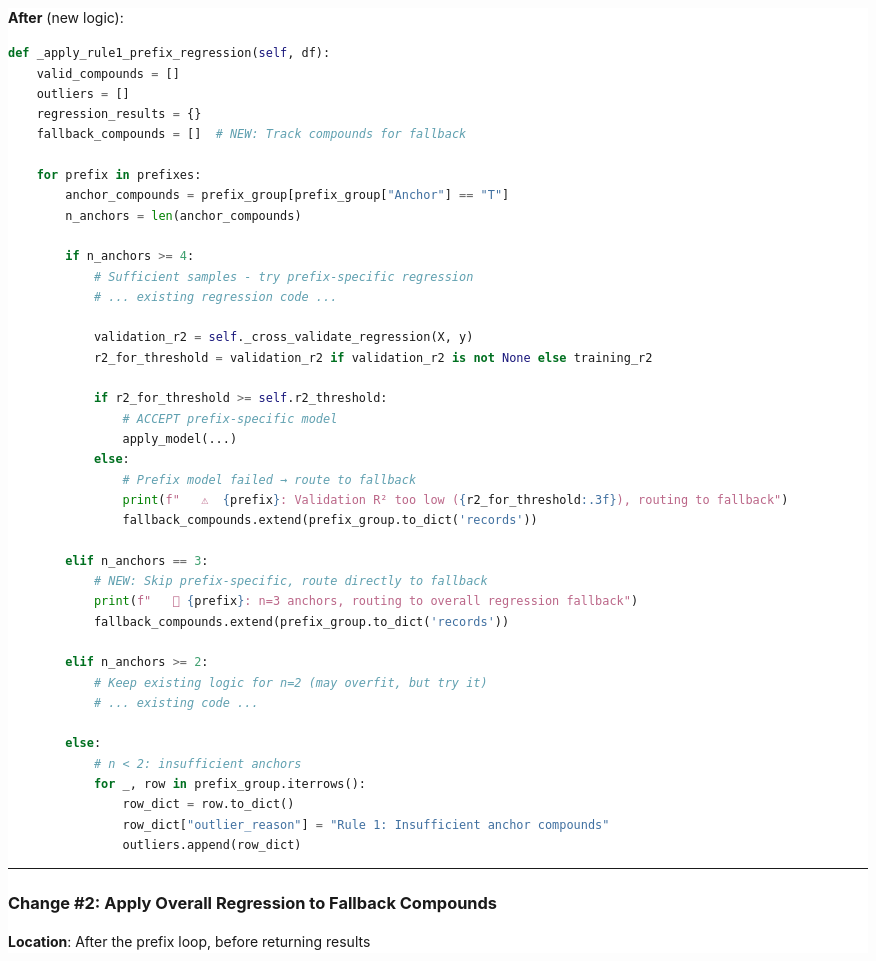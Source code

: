 **After** (new logic):
```python
def _apply_rule1_prefix_regression(self, df):
    valid_compounds = []
    outliers = []
    regression_results = {}
    fallback_compounds = []  # NEW: Track compounds for fallback

    for prefix in prefixes:
        anchor_compounds = prefix_group[prefix_group["Anchor"] == "T"]
        n_anchors = len(anchor_compounds)

        if n_anchors >= 4:
            # Sufficient samples - try prefix-specific regression
            # ... existing regression code ...

            validation_r2 = self._cross_validate_regression(X, y)
            r2_for_threshold = validation_r2 if validation_r2 is not None else training_r2

            if r2_for_threshold >= self.r2_threshold:
                # ACCEPT prefix-specific model
                apply_model(...)
            else:
                # Prefix model failed → route to fallback
                print(f"   ⚠️  {prefix}: Validation R² too low ({r2_for_threshold:.3f}), routing to fallback")
                fallback_compounds.extend(prefix_group.to_dict('records'))

        elif n_anchors == 3:
            # NEW: Skip prefix-specific, route directly to fallback
            print(f"   🔄 {prefix}: n=3 anchors, routing to overall regression fallback")
            fallback_compounds.extend(prefix_group.to_dict('records'))

        elif n_anchors >= 2:
            # Keep existing logic for n=2 (may overfit, but try it)
            # ... existing code ...

        else:
            # n < 2: insufficient anchors
            for _, row in prefix_group.iterrows():
                row_dict = row.to_dict()
                row_dict["outlier_reason"] = "Rule 1: Insufficient anchor compounds"
                outliers.append(row_dict)
```

---

### Change #2: Apply Overall Regression to Fallback Compounds

**Location**: After the prefix loop, before returning results
